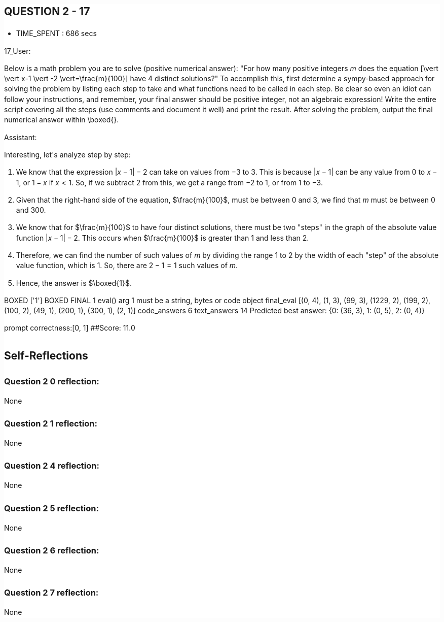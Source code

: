 

## QUESTION 2 - 17 
- TIME_SPENT : 686 secs

17_User:

Below is a math problem you are to solve (positive numerical answer):
"For how many positive integers $m$ does the equation \[\vert \vert x-1 \vert -2 \vert=\frac{m}{100}\] have $4$ distinct solutions?"
To accomplish this, first determine a sympy-based approach for solving the problem by listing each step to take and what functions need to be called in each step. Be clear so even an idiot can follow your instructions, and remember, your final answer should be positive integer, not an algebraic expression!
Write the entire script covering all the steps (use comments and document it well) and print the result. After solving the problem, output the final numerical answer within \boxed{}.

Assistant: 

Interesting, let's analyze step by step:



1. We know that the expression $|x - 1| - 2$ can take on values from $-3$ to $3$. This is because $|x - 1|$ can be any value from $0$ to $x - 1$, or $1 - x$ if $x < 1$. So, if we subtract $2$ from this, we get a range from $-2$ to $1$, or from $1$ to $-3$.

2. Given that the right-hand side of the equation, $\frac{m}{100}$, must be between $0$ and $3$, we find that $m$ must be between $0$ and $300$. 

3. We know that for $\frac{m}{100}$ to have four distinct solutions, there must be two "steps" in the graph of the absolute value function $|x - 1| - 2$. This occurs when $\frac{m}{100}$ is greater than $1$ and less than $2$.

4. Therefore, we can find the number of such values of $m$ by dividing the range $1$ to $2$ by the width of each "step" of the absolute value function, which is $1$. So, there are $2 - 1 = 1$ such values of $m$.

5. Hence, the answer is $\boxed{1}$.

BOXED ['1']
BOXED FINAL 1
eval() arg 1 must be a string, bytes or code object final_eval
[(0, 4), (1, 3), (99, 3), (1229, 2), (199, 2), (100, 2), (49, 1), (200, 1), (300, 1), (2, 1)]
code_answers 6 text_answers 14
Predicted best answer: {0: (36, 3), 1: (0, 5), 2: (0, 4)}

prompt correctness:[0, 1]
##Score: 11.0

## Self-Reflections

### Question 2 0 reflection:
None
### Question 2 1 reflection:
None
### Question 2 4 reflection:
None
### Question 2 5 reflection:
None
### Question 2 6 reflection:
None
### Question 2 7 reflection:
None